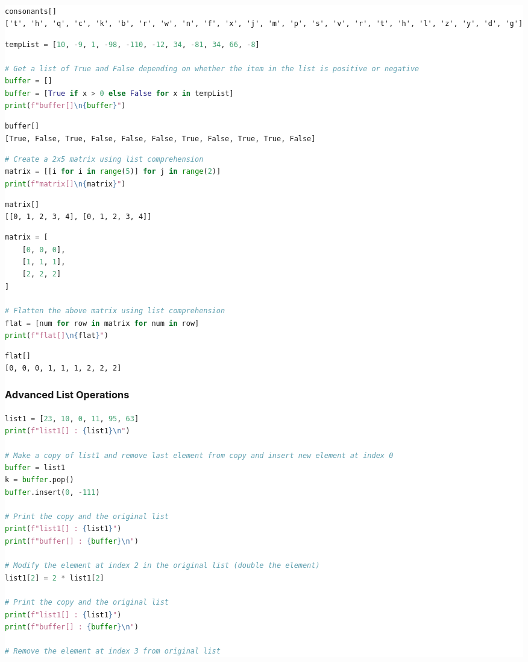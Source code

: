     consonants[]
    ['t', 'h', 'q', 'c', 'k', 'b', 'r', 'w', 'n', 'f', 'x', 'j', 'm', 'p', 's', 'v', 'r', 't', 'h', 'l', 'z', 'y', 'd', 'g']



```python
tempList = [10, -9, 1, -98, -110, -12, 34, -81, 34, 66, -8]

# Get a list of True and False depending on whether the item in the list is positive or negative
buffer = []
buffer = [True if x > 0 else False for x in tempList]
print(f"buffer[]\n{buffer}")
```

    buffer[]
    [True, False, True, False, False, False, True, False, True, True, False]



```python
# Create a 2x5 matrix using list comprehension
matrix = [[i for i in range(5)] for j in range(2)]
print(f"matrix[]\n{matrix}")
```

    matrix[]
    [[0, 1, 2, 3, 4], [0, 1, 2, 3, 4]]



```python
matrix = [
    [0, 0, 0],
    [1, 1, 1],
    [2, 2, 2]
]

# Flatten the above matrix using list comprehension
flat = [num for row in matrix for num in row]
print(f"flat[]\n{flat}")
```

    flat[]
    [0, 0, 0, 1, 1, 1, 2, 2, 2]


### Advanced List Operations


```python
list1 = [23, 10, 0, 11, 95, 63]
print(f"list1[] : {list1}\n")

# Make a copy of list1 and remove last element from copy and insert new element at index 0
buffer = list1
k = buffer.pop()
buffer.insert(0, -111)

# Print the copy and the original list
print(f"list1[] : {list1}")
print(f"buffer[] : {buffer}\n")

# Modify the element at index 2 in the original list (double the element)
list1[2] = 2 * list1[2]

# Print the copy and the original list
print(f"list1[] : {list1}")
print(f"buffer[] : {buffer}\n")

# Remove the element at index 3 from original list
```